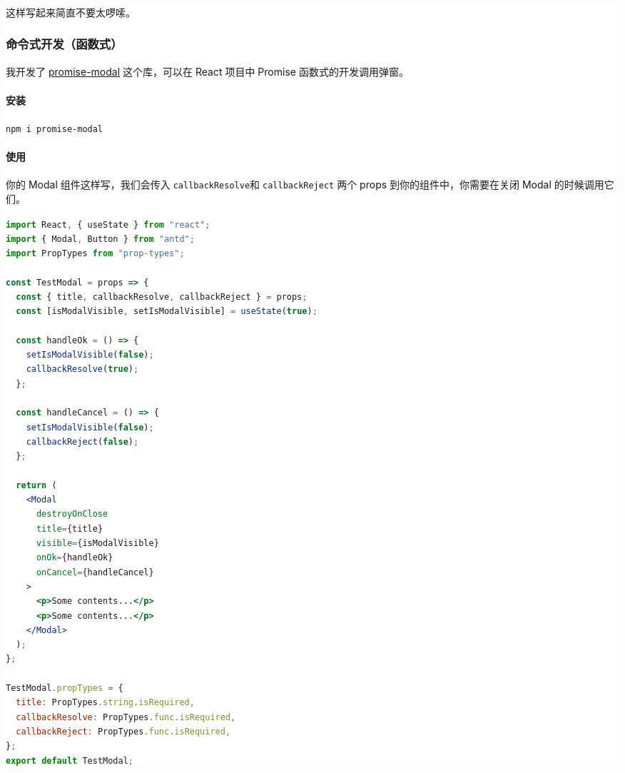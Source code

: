 这样写起来简直不要太啰嗦。

### 命令式开发（函数式）

我开发了 [promise-modal](https://github.com/liruifengv/promise-modal) 这个库，可以在 React 项目中 Promise 函数式的开发调用弹窗。

#### 安装

```sh
npm i promise-modal
```

#### 使用

你的 Modal 组件这样写，我们会传入 `callbackResolve`和 `callbackReject` 两个 props 到你的组件中，你需要在关闭 Modal 的时候调用它们。

```jsx
import React, { useState } from "react";
import { Modal, Button } from "antd";
import PropTypes from "prop-types";

const TestModal = props => {
  const { title, callbackResolve, callbackReject } = props;
  const [isModalVisible, setIsModalVisible] = useState(true);

  const handleOk = () => {
    setIsModalVisible(false);
    callbackResolve(true);
  };

  const handleCancel = () => {
    setIsModalVisible(false);
    callbackReject(false);
  };

  return (
    <Modal
      destroyOnClose
      title={title}
      visible={isModalVisible}
      onOk={handleOk}
      onCancel={handleCancel}
    >
      <p>Some contents...</p>
      <p>Some contents...</p>
    </Modal>
  );
};

TestModal.propTypes = {
  title: PropTypes.string.isRequired,
  callbackResolve: PropTypes.func.isRequired,
  callbackReject: PropTypes.func.isRequired,
};
export default TestModal;
```
